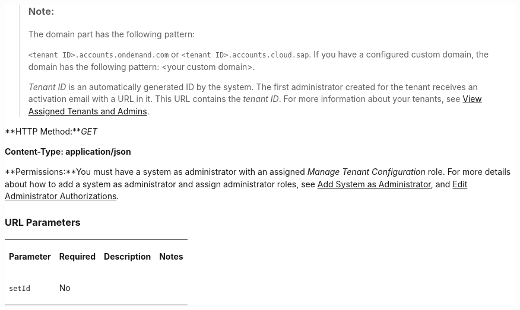 > ### Note:  
> The domain part has the following pattern:
> 
> `<tenant ID>.accounts.ondemand.com` or `<tenant ID>.accounts.cloud.sap`. If you have a configured custom domain, the domain has the following pattern: <your custom domain\>.
> 
> *Tenant ID* is an automatically generated ID by the system. The first administrator created for the tenant receives an activation email with a URL in it. This URL contains the *tenant ID*. For more information about your tenants, see [View Assigned Tenants and Admins](../view-assigned-tenants-and-admins-f56e6f2.md).

**HTTP Method:***GET*

**Content-Type: application/json**

**Permissions:**You must have a system as administrator with an assigned *Manage Tenant Configuration* role. For more details about how to add a system as administrator and assign administrator roles, see [Add System as Administrator](../Operation-Guide/add-administrators-bbbdbdd.md#loiocefb742a36754b18bbe5c3503ac6d87c), and [Edit Administrator Authorizations](../Operation-Guide/edit-administrator-authorizations-86ee374.md).



### URL Parameters


<table>
<tr>
<th valign="top">

Parameter

</th>
<th valign="top">

Required

</th>
<th valign="top">

Description

</th>
<th valign="top">

Notes

</th>
</tr>
<tr>
<td valign="top">

`setId` 

</td>
<td valign="top">

No
